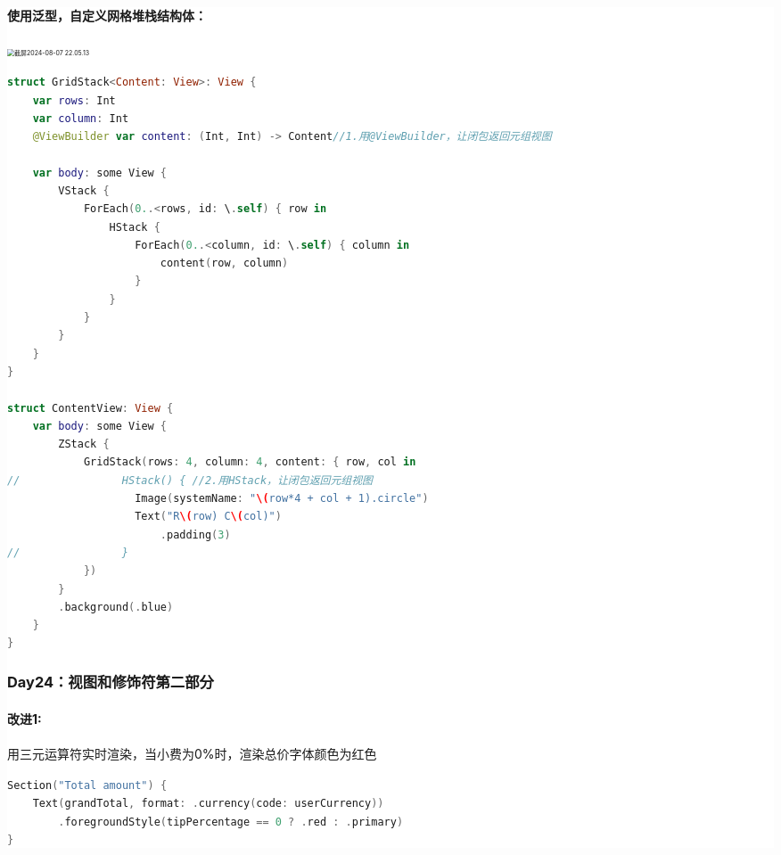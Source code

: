 ```swift
```

#### 使用**泛型**，自定义网格堆栈结构体：

<img src="./SwiftUI in 100 Days.assets/截屏2024-08-07 22.05.13.png" alt="截屏2024-08-07 22.05.13" style="zoom:50%;" />

```swift
struct GridStack<Content: View>: View {
    var rows: Int
    var column: Int
    @ViewBuilder var content: (Int, Int) -> Content//1.用@ViewBuilder，让闭包返回元组视图
    
    var body: some View {
        VStack {
            ForEach(0..<rows, id: \.self) { row in
                HStack {
                    ForEach(0..<column, id: \.self) { column in
                        content(row, column)
                    }
                }
            }
        }
    }
}

struct ContentView: View {
    var body: some View {
        ZStack {
            GridStack(rows: 4, column: 4, content: { row, col in
//                HStack() { //2.用HStack，让闭包返回元组视图
                    Image(systemName: "\(row*4 + col + 1).circle")
                    Text("R\(row) C\(col)")
                        .padding(3)
//                }
            })
        }
        .background(.blue)
    }
}
```

### Day24：视图和修饰符第二部分

#### 改进1:

用三元运算符实时渲染，当小费为0%时，渲染总价字体颜色为红色

```swift
Section("Total amount") {
    Text(grandTotal, format: .currency(code: userCurrency))
        .foregroundStyle(tipPercentage == 0 ? .red : .primary)
}
```
